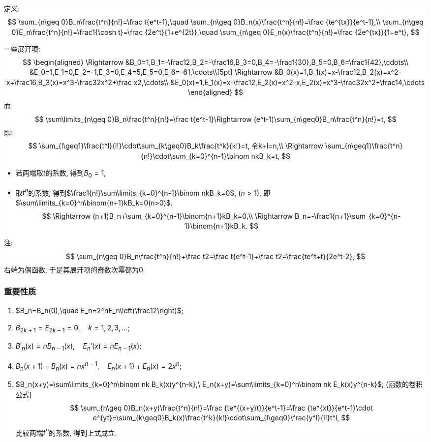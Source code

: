 定义: 
$$
\sum_{n\geq 0}B_n\frac{t^n}{n!}=\frac t{e^t-1},\quad \sum_{n\geq 0}B_n(x)\frac{t^n}{n!}=\frac {te^{tx}}{e^t-1},\\
\sum_{n\geq 0}E_n\frac{t^n}{n!}=\frac1{\cosh t}=\frac {2e^t}{1+e^{2t}},\quad \sum_{n\geq 0}E_n(x)\frac{t^n}{n!}=\frac {2e^{tx}}{1+e^t},
$$

一些展开项:
$$
\begin{aligned}
\Rightarrow &B_0=1,B_1=-\frac12,B_2=-\frac16,B_3=0,B_4=-\frac1{30},B_5=0,B_6=\frac1{42},\cdots\\
&E_0=1,E_1=0,E_2=-1,E_3=0,E_4=5,E_5=0,E_6=-61,\cdots\\[5pt]
\Rightarrow &B_0(x)=1,B_1(x)=x-\frac12,B_2(x)=x^2-x+\frac16,B_3(x)=x^3-\frac32x^2+\frac x2,\cdots\\
&E_0(x)=1,E_1(x)=x-\frac12,E_2(x)=x^2-x,E_2(x)=x^3-\frac32x^2+\frac14,\cdots
\end{aligned}
$$
而
$$
\sum\limits_{n\geq 0}B_n\frac{t^n}{n!}=\frac t{e^t-1}\Rightarrow (e^t-1)\sum_{n\geq0}B_n\frac{t^n}{n!}=t,
$$
即:
$$
\sum_{l\geq1}\frac{t^l}{l!}\cdot\sum_{k\geq0}B_k\frac{t^k}{k!}=t, 令k+l=n,\\
\Rightarrow \sum_{n\geq1}\frac{t^n}{n!}\cdot\sum_{k=0}^{n-1}\binom nkB_k=t,
$$

-   若两端取$t$的系数, 得到$B_0=1$, 

-   取$t^n$的系数, 得到$\frac1{n!}\sum\limits_{k=0}^{n-1}\binom nkB_k=0$, ($n>1$),
    即$\sum\limits_{k=0}^n\binom{n+1}kB_k=0(n>0)$.
    $$
    \Rightarrow (n+1)B_n+\sum_{k=0}^{n-1}\binom{n+1}kB_k=0,\\
    \Rightarrow B_n=-\frac1{n+1}\sum_{k=0}^{n-1}\binom{n+1}kB_k.
    $$

注: 
$$
\sum_{n\geq 0}B_n\frac{t^n}{n!}+\frac t2=\frac t{e^t-1}+\frac t2=\frac{te^t+t}{2e^t-2},
$$
右端为偶函数, 于是其展开项的奇数次幂都为0. 



### 重要性质

1.   $B_n=B_n(0),\quad E_n=2^nE_n\left(\frac12\right)$;

2.   $B_{2k+1}=E_{2k-1}=0,\quad k=1,2,3,...$;  

2.   $B'_n(x)=nB_{n-1}(x),\quad E_n'(x)=nE_{n-1}(x)$; 

2.   $B_n(x+1)-B_n(x)=nx^{n-1},\quad E_n(x+1)+E_n(x)=2x^n$; 

5.   $B_n(x+y)=\sum\limits_{k=0}^n\binom nk B_k(x)y^{n-k},\ E_n(x+y)=\sum\limits_{k=0}^n\binom nk E_k(x)y^{n-k}$; (函数的卷积公式)
     $$
     \sum_{n\geq 0}B_n(x+y)\frac{t^n}{n!}=\frac {te^{(x+y)t}}{e^t-1}=\frac {te^{xt}}{e^t-1}\cdot e^{yt}=\sum_{k\geq0}B_k(x)\frac{t^k}{k!}\cdot\sum_{l\geq0}\frac{y^l}{l!}t^l,
     $$
     比较两端$t^n$的系数, 得到上式成立.
